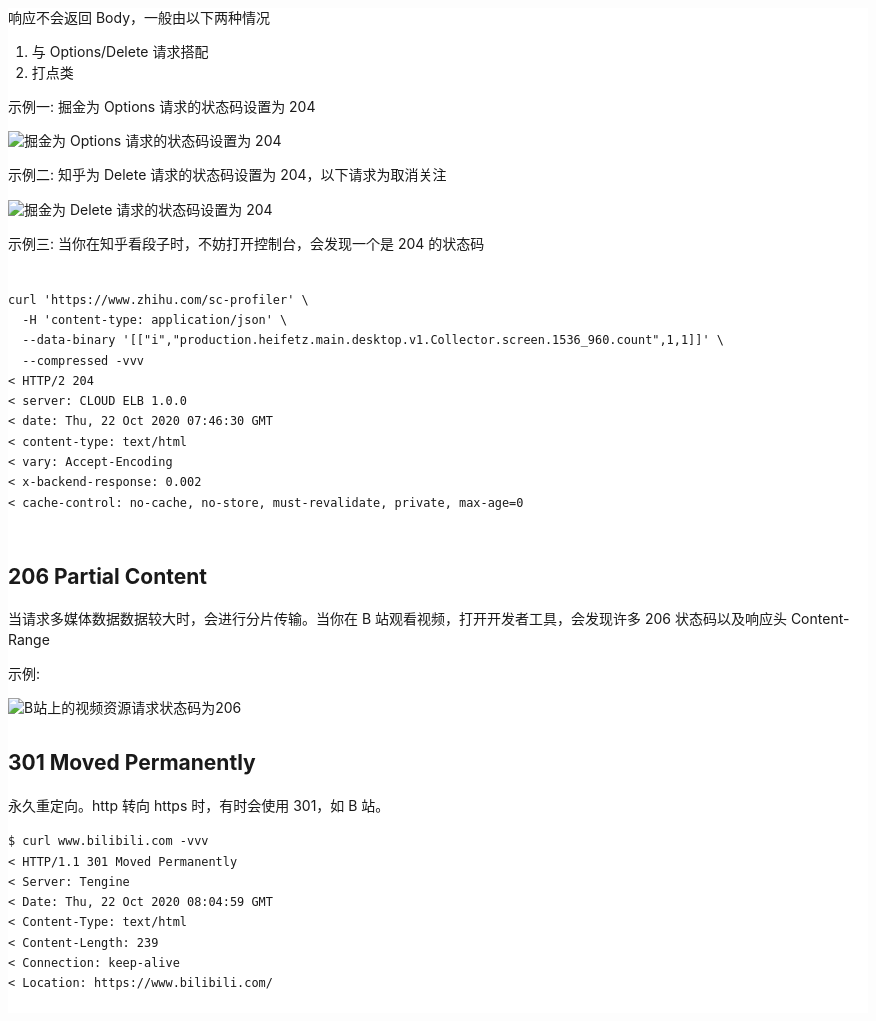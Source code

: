 响应不会返回 Body，一般由以下两种情况

1.  与 Options/Delete 请求搭配
2.  打点类

示例一: 掘金为 Options 请求的状态码设置为 204

![掘金为 Options 请求的状态码设置为 204](https://shanyue.tech/assets/img/204.5355a3b7.png)

示例二: 知乎为 Delete 请求的状态码设置为 204，以下请求为取消关注

![掘金为 Delete 请求的状态码设置为 204](https://shanyue.tech/assets/img/204-del.ee530dd7.png)

示例三: 当你在知乎看段子时，不妨打开控制台，会发现一个是 204 的状态码

```

curl 'https://www.zhihu.com/sc-profiler' \
  -H 'content-type: application/json' \
  --data-binary '[["i","production.heifetz.main.desktop.v1.Collector.screen.1536_960.count",1,1]]' \
  --compressed -vvv
< HTTP/2 204
< server: CLOUD ELB 1.0.0
< date: Thu, 22 Oct 2020 07:46:30 GMT
< content-type: text/html
< vary: Accept-Encoding
< x-backend-response: 0.002
< cache-control: no-cache, no-store, must-revalidate, private, max-age=0


```

## 206 Partial Content

当请求多媒体数据数据较大时，会进行分片传输。当你在 B 站观看视频，打开开发者工具，会发现许多 206 状态码以及响应头 Content-Range

示例:

![B站上的视频资源请求状态码为206](https://shanyue.tech/assets/img/206.94474e79.png)

## 301 Moved Permanently

永久重定向。http 转向 https 时，有时会使用 301，如 B 站。

```
$ curl www.bilibili.com -vvv
< HTTP/1.1 301 Moved Permanently
< Server: Tengine
< Date: Thu, 22 Oct 2020 08:04:59 GMT
< Content-Type: text/html
< Content-Length: 239
< Connection: keep-alive
< Location: https://www.bilibili.com/


```
